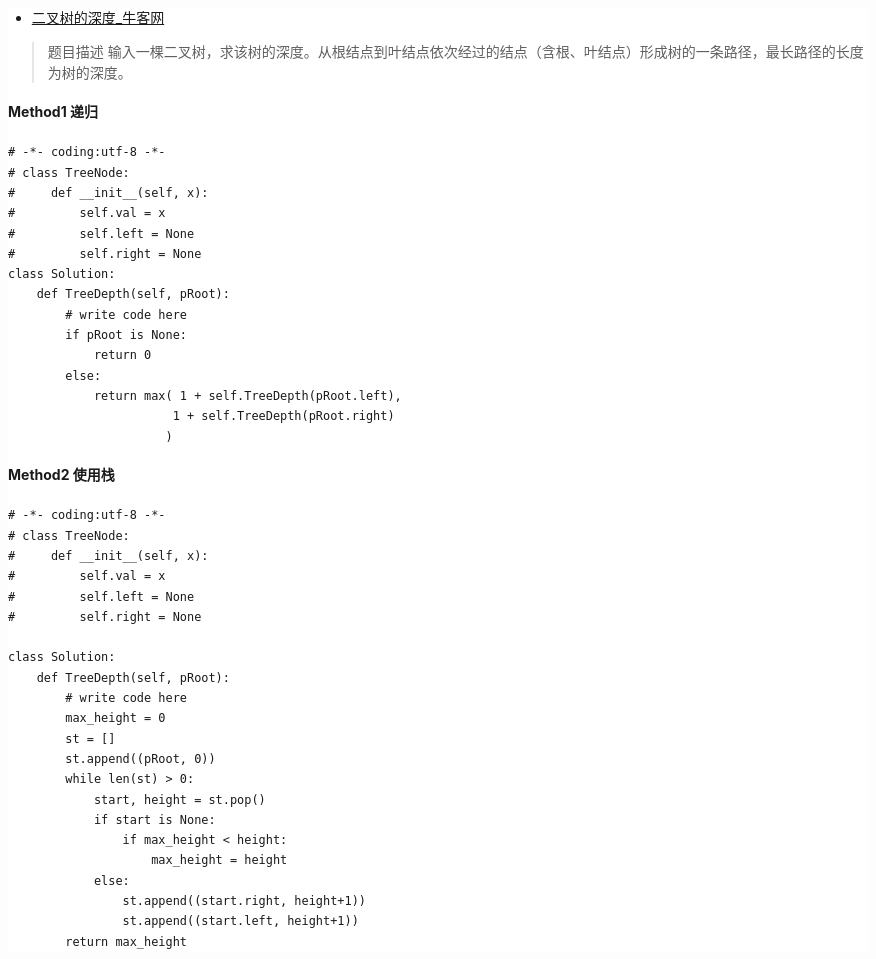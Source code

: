 - [二叉树的深度_牛客网](https://www.nowcoder.com/practice/435fb86331474282a3499955f0a41e8b?tpId=13&tqId=11191&tPage=1&rp=1&ru=/ta/coding-interviews&qru=/ta/coding-interviews/question-ranking)

>题目描述
>输入一棵二叉树，求该树的深度。从根结点到叶结点依次经过的结点（含根、叶结点）形成树的一条路径，最长路径的长度为树的深度。


#### Method1 递归

```
# -*- coding:utf-8 -*-
# class TreeNode:
#     def __init__(self, x):
#         self.val = x
#         self.left = None
#         self.right = None
class Solution:
    def TreeDepth(self, pRoot):
        # write code here
        if pRoot is None:
            return 0
        else:
            return max( 1 + self.TreeDepth(pRoot.left),
                       1 + self.TreeDepth(pRoot.right)
                      )
```

#### Method2 使用栈

```
# -*- coding:utf-8 -*-
# class TreeNode:
#     def __init__(self, x):
#         self.val = x
#         self.left = None
#         self.right = None

class Solution:
    def TreeDepth(self, pRoot):
        # write code here
        max_height = 0
        st = []
        st.append((pRoot, 0))
        while len(st) > 0:
            start, height = st.pop()
            if start is None:
                if max_height < height:
                    max_height = height
            else:
                st.append((start.right, height+1))
                st.append((start.left, height+1))
        return max_height
```
